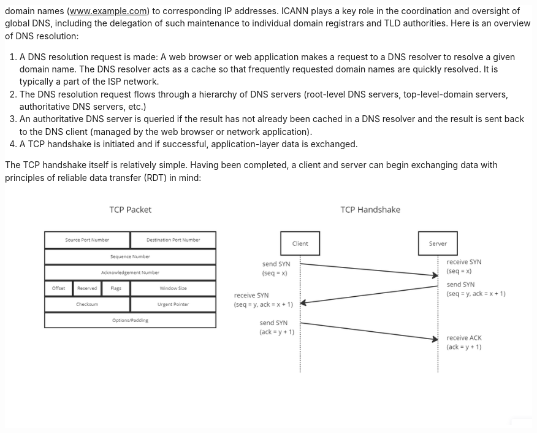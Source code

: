 domain names (www.example.com) to corresponding IP addresses. ICANN plays a key role in the coordination and oversight of global DNS, including 
the delegation of such maintenance to individual domain registrars and TLD authorities. Here is an overview of DNS resolution:
<ol>
    <li>A DNS resolution request is made: A web browser or web application makes a request to a DNS resolver to resolve a given domain name. The DNS 
        resolver acts as a cache so that frequently requested domain names are quickly resolved. It is typically a part of
        the ISP network. 
    </li>
    <li>The DNS resolution request flows through a hierarchy of DNS servers (root-level DNS servers, top-level-domain servers, authoritative DNS servers,
    etc.)</li>
    <li>An authoritative DNS server is queried if the result has not already been cached in a DNS resolver and the result is sent back to the DNS client
    (managed by the web browser or network application).</li>
    <li>A TCP handshake is initiated and if successful, application-layer data is exchanged.</li>
</ol></p>
<p>The TCP handshake itself is relatively simple. Having been completed, a client and server can begin exchanging data with principles of reliable data
transfer (RDT) in mind: <img src="../Assets/images/TCP_Handshake.png" width="100%" height="100%"></p>